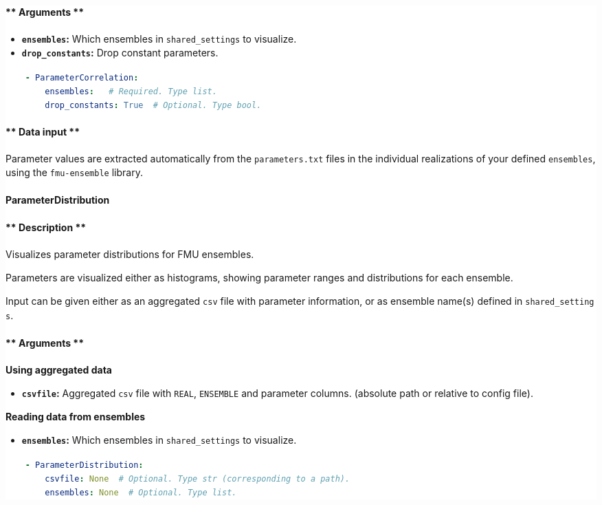 
 

#### ** Arguments **

   

* **`ensembles`:** Which ensembles in `shared_settings` to visualize.
* **`drop_constants`:** Drop constant parameters.



```yaml
    - ParameterCorrelation:
        ensembles:   # Required. Type list.
        drop_constants: True  # Optional. Type bool.
```

   

#### ** Data input **

Parameter values are extracted automatically from the `parameters.txt` files in the individual
realizations of your defined `ensembles`, using the `fmu-ensemble` library.

 



</div>



<div class="plugin-doc">

#### ParameterDistribution


   

#### ** Description **

Visualizes parameter distributions for FMU ensembles.

Parameters are visualized either as histograms, showing parameter ranges
and distributions for each ensemble.

Input can be given either as an aggregated `csv` file with parameter information,
or as ensemble name(s) defined in `shared_settings`.


 

#### ** Arguments **

   

**Using aggregated data**
* **`csvfile`:** Aggregated `csv` file with `REAL`, `ENSEMBLE` and parameter columns.  (absolute path or relative to config file).

**Reading data from ensembles**
* **`ensembles`:** Which ensembles in `shared_settings` to visualize.



```yaml
    - ParameterDistribution:
        csvfile: None  # Optional. Type str (corresponding to a path).
        ensembles: None  # Optional. Type list.
```
